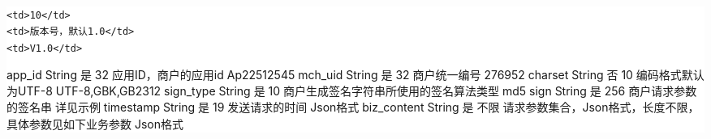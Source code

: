 	<td>10</td>
	<td>版本号，默认1.0</td>
	<td>V1.0</td>
</tr>
<tr>
    <td>app_id</td>
    <td>String</td>
	<td>是</td>
	<td>32</td>
	<td>应用ID，商户的应用id</td>
	<td>Ap22512545</td>
</tr>
<tr>
    <td>mch_uid</td>
    <td>String</td>
	<td>是</td>
	<td>32</td>
	<td>商户统一编号</td>
	<td>276952</td>
</tr>
<tr>
    <td>charset</td>
    <td>String</td>
    <td>否</td>
    <td>10</td>
    <td>编码格式默认为UTF-8</td>
    <td>UTF-8,GBK,GB2312</td>
</tr>
<tr>
    <td>sign_type</td>
    <td>String</td>
	<td>是</td>
	<td>10</td>
	<td>商户生成签名字符串所使用的签名算法类型</td>
	<td>md5</td>
</tr>
<tr>
    <td>sign</td>
    <td>String</td>
	<td>是</td>
	<td>256</td>
	<td>商户请求参数的签名串</td>
	<td>详见示例</td>
</tr>
<tr>
    <td>timestamp</td>
    <td>String</td>
	<td>是</td>
	<td>19</td>
	<td>发送请求的时间</td>
	<td>Json格式</td>
</tr>
<tr>
    <td>biz_content</td>
    <td>String</td>
	<td>是</td>
	<td>不限</td>
	<td>请求参数集合，Json格式，长度不限，具体参数见如下业务参数</td>
	<td>Json格式</td>
</tr>
</table>
